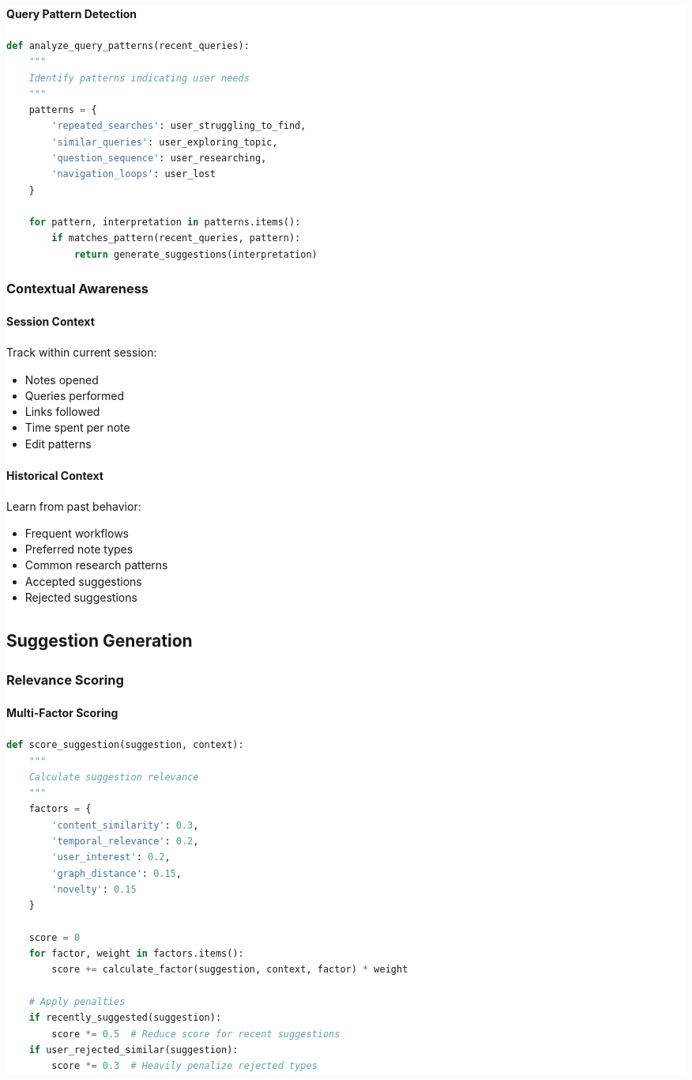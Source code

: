 #### Query Pattern Detection
```python
def analyze_query_patterns(recent_queries):
    """
    Identify patterns indicating user needs
    """
    patterns = {
        'repeated_searches': user_struggling_to_find,
        'similar_queries': user_exploring_topic,
        'question_sequence': user_researching,
        'navigation_loops': user_lost
    }
    
    for pattern, interpretation in patterns.items():
        if matches_pattern(recent_queries, pattern):
            return generate_suggestions(interpretation)
```

### Contextual Awareness

#### Session Context
Track within current session:
- Notes opened
- Queries performed
- Links followed
- Time spent per note
- Edit patterns

#### Historical Context
Learn from past behavior:
- Frequent workflows
- Preferred note types
- Common research patterns
- Accepted suggestions
- Rejected suggestions

## Suggestion Generation

### Relevance Scoring

#### Multi-Factor Scoring
```python
def score_suggestion(suggestion, context):
    """
    Calculate suggestion relevance
    """
    factors = {
        'content_similarity': 0.3,
        'temporal_relevance': 0.2,
        'user_interest': 0.2,
        'graph_distance': 0.15,
        'novelty': 0.15
    }
    
    score = 0
    for factor, weight in factors.items():
        score += calculate_factor(suggestion, context, factor) * weight
    
    # Apply penalties
    if recently_suggested(suggestion):
        score *= 0.5  # Reduce score for recent suggestions
    if user_rejected_similar(suggestion):
        score *= 0.3  # Heavily penalize rejected types
```